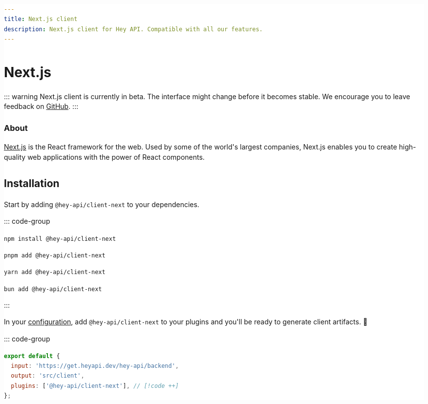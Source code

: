 ```yaml
---
title: Next.js client
description: Next.js client for Hey API. Compatible with all our features.
---
```


# Next.js

::: warning
Next.js client is currently in beta. The interface might change before it becomes stable. We encourage you to leave feedback on [GitHub](https://github.com/hey-api/openapi-ts/issues).
:::

### About

[Next.js](https://nextjs.org) is the React framework for the web. Used by some of the world's largest companies, Next.js enables you to create high-quality web applications with the power of React components.



## Installation

Start by adding `@hey-api/client-next` to your dependencies.

::: code-group

```sh [npm]
npm install @hey-api/client-next
```

```sh [pnpm]
pnpm add @hey-api/client-next
```

```sh [yarn]
yarn add @hey-api/client-next
```

```sh [bun]
bun add @hey-api/client-next
```

:::

In your [configuration](/openapi-ts/get-started), add `@hey-api/client-next` to your plugins and you'll be ready to generate client artifacts. :tada:

::: code-group

```js [config]
export default {
  input: 'https://get.heyapi.dev/hey-api/backend',
  output: 'src/client',
  plugins: ['@hey-api/client-next'], // [!code ++]
};
```
